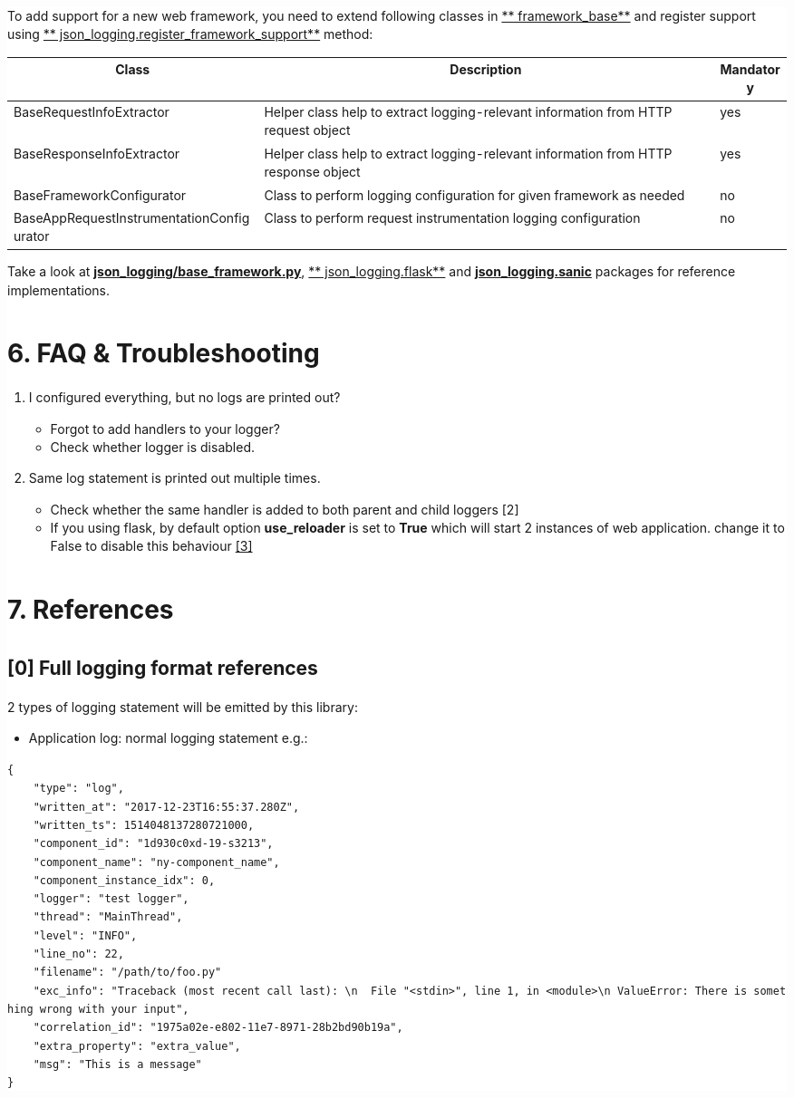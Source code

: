 To add support for a new web framework, you need to extend following classes in [**
framework_base**](/blob/master/json_logging/framework_base.py) and register support using [**
json_logging.register_framework_support**](https://github.com/thangbn/json-logging-python/blob/master/json_logging/__init__.py#L38)
method:

Class | Description | Mandatory
--- | --- | ---
BaseRequestInfoExtractor | Helper class help to extract logging-relevant information from HTTP request object | yes
BaseResponseInfoExtractor | Helper class help to extract logging-relevant information from HTTP response object | yes
BaseFrameworkConfigurator |  Class to perform logging configuration for given framework as needed | no
BaseAppRequestInstrumentationConfigurator | Class to perform request instrumentation logging configuration | no

Take a look at [**json_logging/base_framework.py**](json_logging/framework_base.py), [**
json_logging.flask**](json_logging/framework/flask) and [**json_logging.sanic**](json_logging/framework/sanic) packages
for reference implementations.

# 6. FAQ & Troubleshooting

1. I configured everything, but no logs are printed out?

    - Forgot to add handlers to your logger?
    - Check whether logger is disabled.

2. Same log statement is printed out multiple times.

    - Check whether the same handler is added to both parent and child loggers [2]
    - If you using flask, by default option **use_reloader** is set to **True** which will start 2 instances of web
      application. change it to False to disable this behaviour [\[3\]](#3-more-on-flask-use-reloader)

# 7. References

## [0] Full logging format references

2 types of logging statement will be emitted by this library:

- Application log: normal logging statement e.g.:

```
{
	"type": "log",
	"written_at": "2017-12-23T16:55:37.280Z",
	"written_ts": 1514048137280721000,
	"component_id": "1d930c0xd-19-s3213",
	"component_name": "ny-component_name",
	"component_instance_idx": 0,
	"logger": "test logger",
	"thread": "MainThread",
	"level": "INFO",
	"line_no": 22,
	"filename": "/path/to/foo.py"
	"exc_info": "Traceback (most recent call last): \n  File "<stdin>", line 1, in <module>\n ValueError: There is something wrong with your input",
	"correlation_id": "1975a02e-e802-11e7-8971-28b2bd90b19a",
	"extra_property": "extra_value",
	"msg": "This is a message"
}
```
